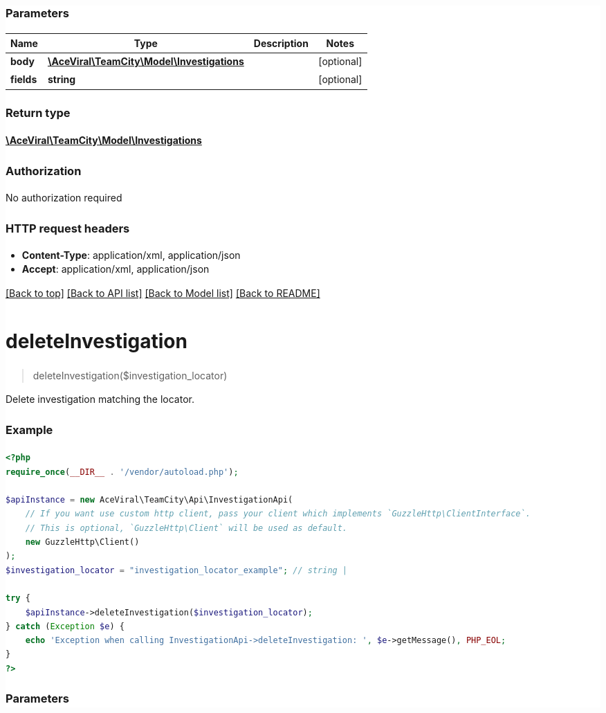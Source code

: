 ### Parameters

Name | Type | Description  | Notes
------------- | ------------- | ------------- | -------------
 **body** | [**\AceViral\TeamCity\Model\Investigations**](../Model/Investigations.md)|  | [optional]
 **fields** | **string**|  | [optional]

### Return type

[**\AceViral\TeamCity\Model\Investigations**](../Model/Investigations.md)

### Authorization

No authorization required

### HTTP request headers

 - **Content-Type**: application/xml, application/json
 - **Accept**: application/xml, application/json

[[Back to top]](#) [[Back to API list]](../../README.md#documentation-for-api-endpoints) [[Back to Model list]](../../README.md#documentation-for-models) [[Back to README]](../../README.md)

# **deleteInvestigation**
> deleteInvestigation($investigation_locator)

Delete investigation matching the locator.



### Example
```php
<?php
require_once(__DIR__ . '/vendor/autoload.php');

$apiInstance = new AceViral\TeamCity\Api\InvestigationApi(
    // If you want use custom http client, pass your client which implements `GuzzleHttp\ClientInterface`.
    // This is optional, `GuzzleHttp\Client` will be used as default.
    new GuzzleHttp\Client()
);
$investigation_locator = "investigation_locator_example"; // string | 

try {
    $apiInstance->deleteInvestigation($investigation_locator);
} catch (Exception $e) {
    echo 'Exception when calling InvestigationApi->deleteInvestigation: ', $e->getMessage(), PHP_EOL;
}
?>
```

### Parameters
